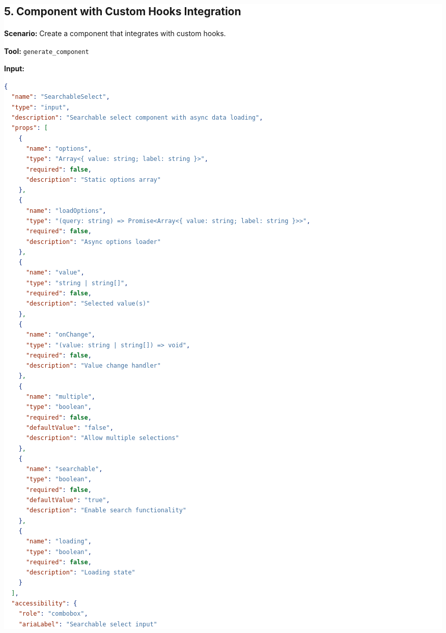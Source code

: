 ```json
```

## 5. Component with Custom Hooks Integration

**Scenario:** Create a component that integrates with custom hooks.

**Tool:** `generate_component`

**Input:**

```json
{
  "name": "SearchableSelect",
  "type": "input",
  "description": "Searchable select component with async data loading",
  "props": [
    {
      "name": "options",
      "type": "Array<{ value: string; label: string }>",
      "required": false,
      "description": "Static options array"
    },
    {
      "name": "loadOptions",
      "type": "(query: string) => Promise<Array<{ value: string; label: string }>>",
      "required": false,
      "description": "Async options loader"
    },
    {
      "name": "value",
      "type": "string | string[]",
      "required": false,
      "description": "Selected value(s)"
    },
    {
      "name": "onChange",
      "type": "(value: string | string[]) => void",
      "required": false,
      "description": "Value change handler"
    },
    {
      "name": "multiple",
      "type": "boolean",
      "required": false,
      "defaultValue": "false",
      "description": "Allow multiple selections"
    },
    {
      "name": "searchable",
      "type": "boolean",
      "required": false,
      "defaultValue": "true",
      "description": "Enable search functionality"
    },
    {
      "name": "loading",
      "type": "boolean",
      "required": false,
      "description": "Loading state"
    }
  ],
  "accessibility": {
    "role": "combobox",
    "ariaLabel": "Searchable select input"
```